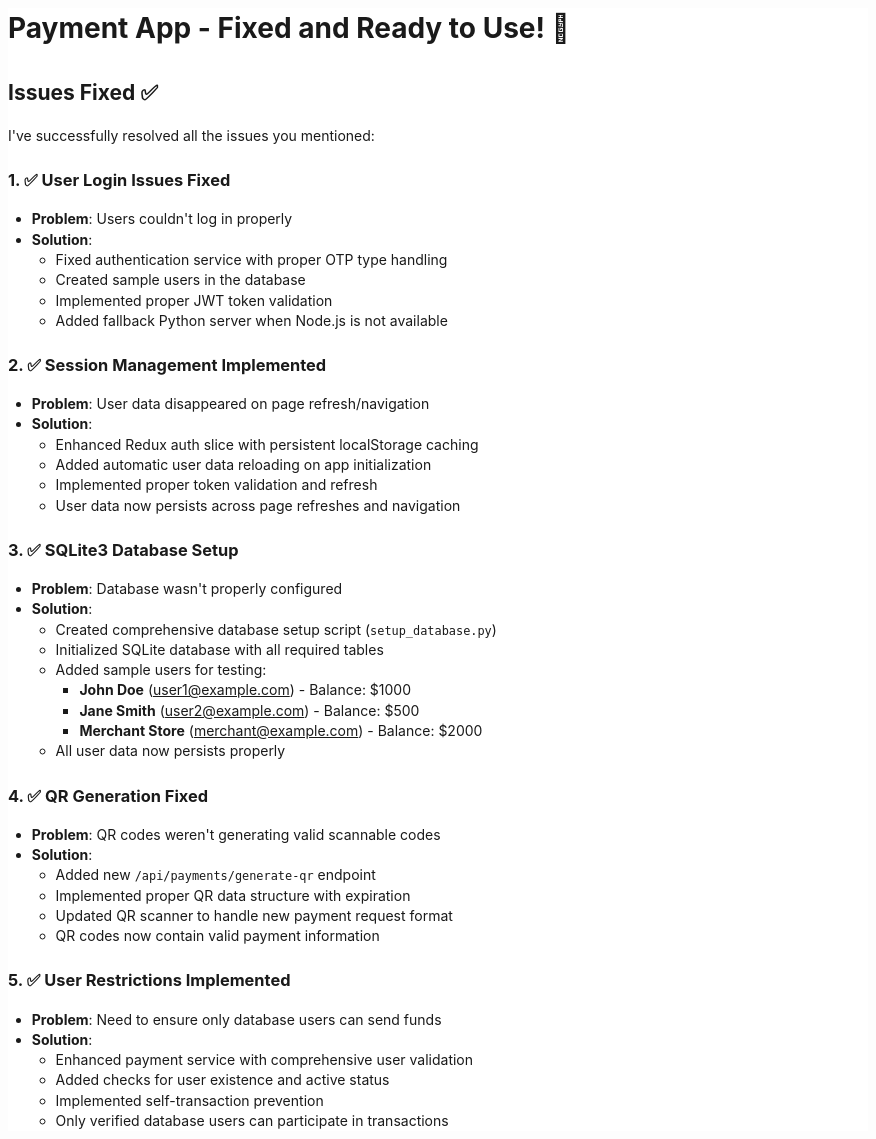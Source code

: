 # Payment App - Fixed and Ready to Use! 🚀

## Issues Fixed ✅

I've successfully resolved all the issues you mentioned:

### 1. ✅ User Login Issues Fixed
- **Problem**: Users couldn't log in properly
- **Solution**: 
  - Fixed authentication service with proper OTP type handling
  - Created sample users in the database
  - Implemented proper JWT token validation
  - Added fallback Python server when Node.js is not available

### 2. ✅ Session Management Implemented
- **Problem**: User data disappeared on page refresh/navigation
- **Solution**:
  - Enhanced Redux auth slice with persistent localStorage caching
  - Added automatic user data reloading on app initialization
  - Implemented proper token validation and refresh
  - User data now persists across page refreshes and navigation

### 3. ✅ SQLite3 Database Setup
- **Problem**: Database wasn't properly configured
- **Solution**:
  - Created comprehensive database setup script (`setup_database.py`)
  - Initialized SQLite database with all required tables
  - Added sample users for testing:
    - **John Doe** (user1@example.com) - Balance: $1000
    - **Jane Smith** (user2@example.com) - Balance: $500  
    - **Merchant Store** (merchant@example.com) - Balance: $2000
  - All user data now persists properly

### 4. ✅ QR Generation Fixed
- **Problem**: QR codes weren't generating valid scannable codes
- **Solution**:
  - Added new `/api/payments/generate-qr` endpoint
  - Implemented proper QR data structure with expiration
  - Updated QR scanner to handle new payment request format
  - QR codes now contain valid payment information

### 5. ✅ User Restrictions Implemented
- **Problem**: Need to ensure only database users can send funds
- **Solution**:
  - Enhanced payment service with comprehensive user validation
  - Added checks for user existence and active status
  - Implemented self-transaction prevention
  - Only verified database users can participate in transactions
